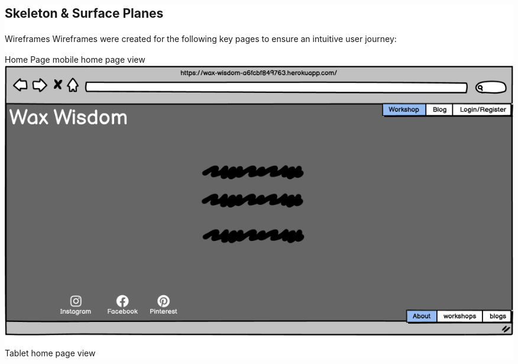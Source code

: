 ## Skeleton & Surface Planes
Wireframes
Wireframes were created for the following key pages to ensure an intuitive user journey:

Home Page
mobile home page view
![alt text](candle/static/candle/images/waxwisdomwireframehome.png)


Tablet home page view
